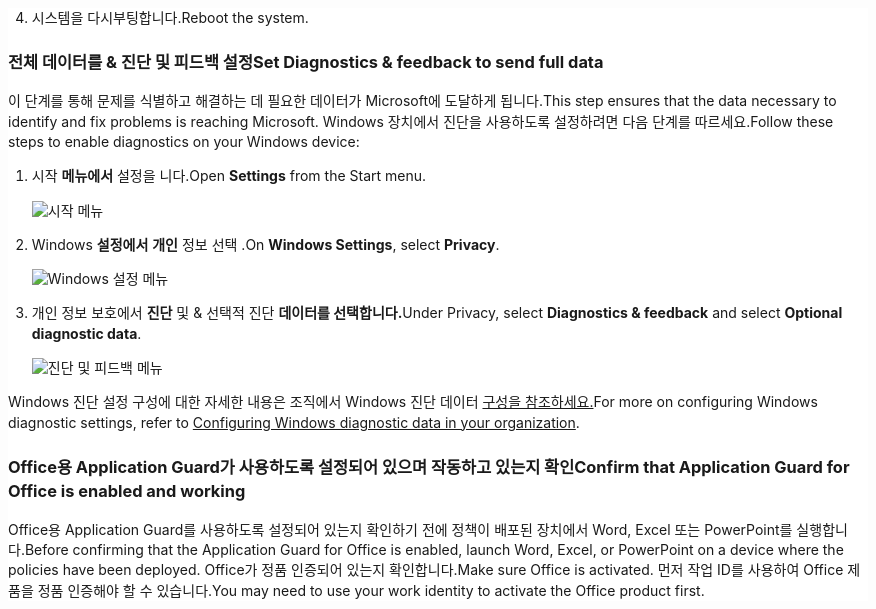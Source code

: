 4. <span data-ttu-id="742a2-140">시스템을 다시부팅합니다.</span><span class="sxs-lookup"><span data-stu-id="742a2-140">Reboot the system.</span></span>

### <a name="set-diagnostics--feedback-to-send-full-data"></a><span data-ttu-id="742a2-141">전체 데이터를 & 진단 및 피드백 설정</span><span class="sxs-lookup"><span data-stu-id="742a2-141">Set Diagnostics & feedback to send full data</span></span>

<span data-ttu-id="742a2-142">이 단계를 통해 문제를 식별하고 해결하는 데 필요한 데이터가 Microsoft에 도달하게 됩니다.</span><span class="sxs-lookup"><span data-stu-id="742a2-142">This step ensures that the data necessary to identify and fix problems is reaching Microsoft.</span></span> <span data-ttu-id="742a2-143">Windows 장치에서 진단을 사용하도록 설정하려면 다음 단계를 따르세요.</span><span class="sxs-lookup"><span data-stu-id="742a2-143">Follow these steps to enable diagnostics on your Windows device:</span></span>

1. <span data-ttu-id="742a2-144">시작 **메뉴에서** 설정을 니다.</span><span class="sxs-lookup"><span data-stu-id="742a2-144">Open **Settings** from the Start menu.</span></span>

   ![시작 메뉴](../../media/ag05-diagnostic.png)

2. <span data-ttu-id="742a2-146">Windows **설정에서** **개인** 정보 선택 .</span><span class="sxs-lookup"><span data-stu-id="742a2-146">On **Windows Settings**, select **Privacy**.</span></span>

   ![Windows 설정 메뉴](../../media/ag06-diagnostic.png)

3. <span data-ttu-id="742a2-148">개인 정보 보호에서 **진단** 및 & 선택적 진단 **데이터를 선택합니다.**</span><span class="sxs-lookup"><span data-stu-id="742a2-148">Under Privacy, select **Diagnostics & feedback** and select **Optional diagnostic data**.</span></span>

   ![진단 및 피드백 메뉴](../../media/ag07a-diagnostic.png)

<span data-ttu-id="742a2-150">Windows 진단 설정 구성에 대한 자세한 내용은 조직에서 Windows 진단 데이터 [구성을 참조하세요.](https://docs.microsoft.com/windows/privacy/configure-windows-diagnostic-data-in-your-organization#enterprise-management)</span><span class="sxs-lookup"><span data-stu-id="742a2-150">For more on configuring Windows diagnostic settings, refer to [Configuring Windows diagnostic data in your organization](https://docs.microsoft.com/windows/privacy/configure-windows-diagnostic-data-in-your-organization#enterprise-management).</span></span>

### <a name="confirm-that-application-guard-for-office-is-enabled-and-working"></a><span data-ttu-id="742a2-151">Office용 Application Guard가 사용하도록 설정되어 있으며 작동하고 있는지 확인</span><span class="sxs-lookup"><span data-stu-id="742a2-151">Confirm that Application Guard for Office is enabled and working</span></span>

<span data-ttu-id="742a2-152">Office용 Application Guard를 사용하도록 설정되어 있는지 확인하기 전에 정책이 배포된 장치에서 Word, Excel 또는 PowerPoint를 실행합니다.</span><span class="sxs-lookup"><span data-stu-id="742a2-152">Before confirming that the Application Guard for Office is enabled, launch Word, Excel, or PowerPoint on a device where the policies have been deployed.</span></span> <span data-ttu-id="742a2-153">Office가 정품 인증되어 있는지 확인합니다.</span><span class="sxs-lookup"><span data-stu-id="742a2-153">Make sure Office is activated.</span></span> <span data-ttu-id="742a2-154">먼저 작업 ID를 사용하여 Office 제품을 정품 인증해야 할 수 있습니다.</span><span class="sxs-lookup"><span data-stu-id="742a2-154">You may need to use your work identity to activate the Office product first.</span></span>
